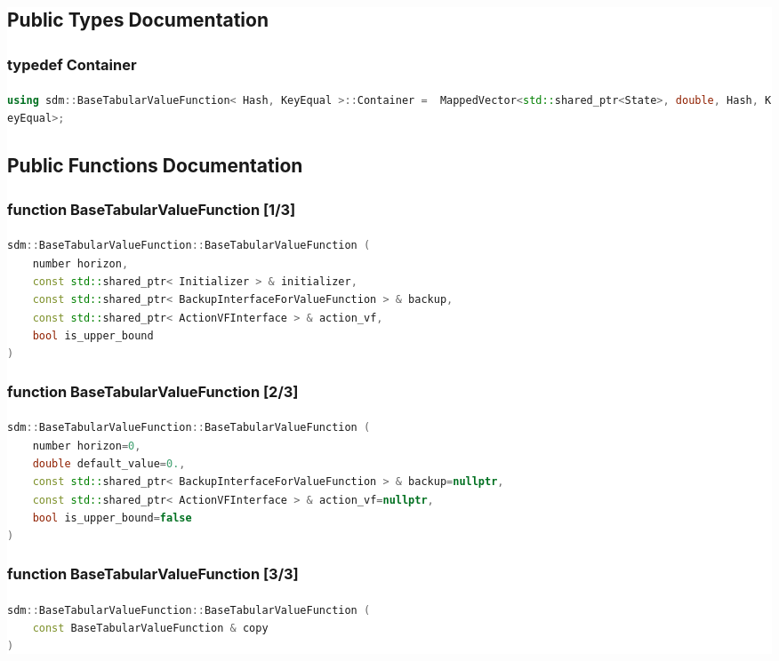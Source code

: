 











## Public Types Documentation


### typedef Container 


```cpp
using sdm::BaseTabularValueFunction< Hash, KeyEqual >::Container =  MappedVector<std::shared_ptr<State>, double, Hash, KeyEqual>;
```


## Public Functions Documentation


### function BaseTabularValueFunction [1/3]


```cpp
sdm::BaseTabularValueFunction::BaseTabularValueFunction (
    number horizon,
    const std::shared_ptr< Initializer > & initializer,
    const std::shared_ptr< BackupInterfaceForValueFunction > & backup,
    const std::shared_ptr< ActionVFInterface > & action_vf,
    bool is_upper_bound
) 
```



### function BaseTabularValueFunction [2/3]


```cpp
sdm::BaseTabularValueFunction::BaseTabularValueFunction (
    number horizon=0,
    double default_value=0.,
    const std::shared_ptr< BackupInterfaceForValueFunction > & backup=nullptr,
    const std::shared_ptr< ActionVFInterface > & action_vf=nullptr,
    bool is_upper_bound=false
) 
```



### function BaseTabularValueFunction [3/3]


```cpp
sdm::BaseTabularValueFunction::BaseTabularValueFunction (
    const BaseTabularValueFunction & copy
) 
```
